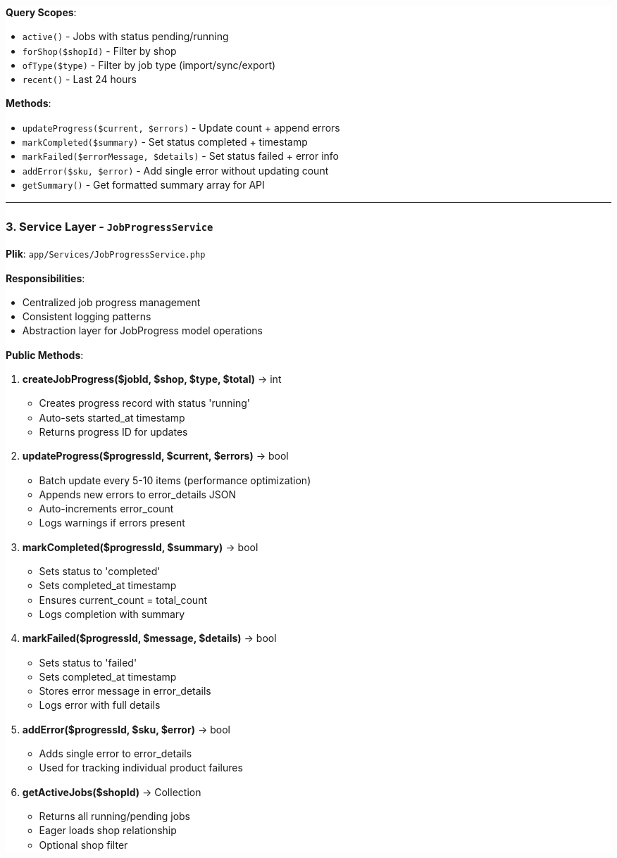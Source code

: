 **Query Scopes**:
- `active()` - Jobs with status pending/running
- `forShop($shopId)` - Filter by shop
- `ofType($type)` - Filter by job type (import/sync/export)
- `recent()` - Last 24 hours

**Methods**:
- `updateProgress($current, $errors)` - Update count + append errors
- `markCompleted($summary)` - Set status completed + timestamp
- `markFailed($errorMessage, $details)` - Set status failed + error info
- `addError($sku, $error)` - Add single error without updating count
- `getSummary()` - Get formatted summary array for API

---

### 3. Service Layer - `JobProgressService`

**Plik**: `app/Services/JobProgressService.php`

**Responsibilities**:
- Centralized job progress management
- Consistent logging patterns
- Abstraction layer for JobProgress model operations

**Public Methods**:

1. **createJobProgress($jobId, $shop, $type, $total)** → int
   - Creates progress record with status 'running'
   - Auto-sets started_at timestamp
   - Returns progress ID for updates

2. **updateProgress($progressId, $current, $errors)** → bool
   - Batch update every 5-10 items (performance optimization)
   - Appends new errors to error_details JSON
   - Auto-increments error_count
   - Logs warnings if errors present

3. **markCompleted($progressId, $summary)** → bool
   - Sets status to 'completed'
   - Sets completed_at timestamp
   - Ensures current_count = total_count
   - Logs completion with summary

4. **markFailed($progressId, $message, $details)** → bool
   - Sets status to 'failed'
   - Sets completed_at timestamp
   - Stores error message in error_details
   - Logs error with full details

5. **addError($progressId, $sku, $error)** → bool
   - Adds single error to error_details
   - Used for tracking individual product failures

6. **getActiveJobs($shopId)** → Collection
   - Returns all running/pending jobs
   - Eager loads shop relationship
   - Optional shop filter
